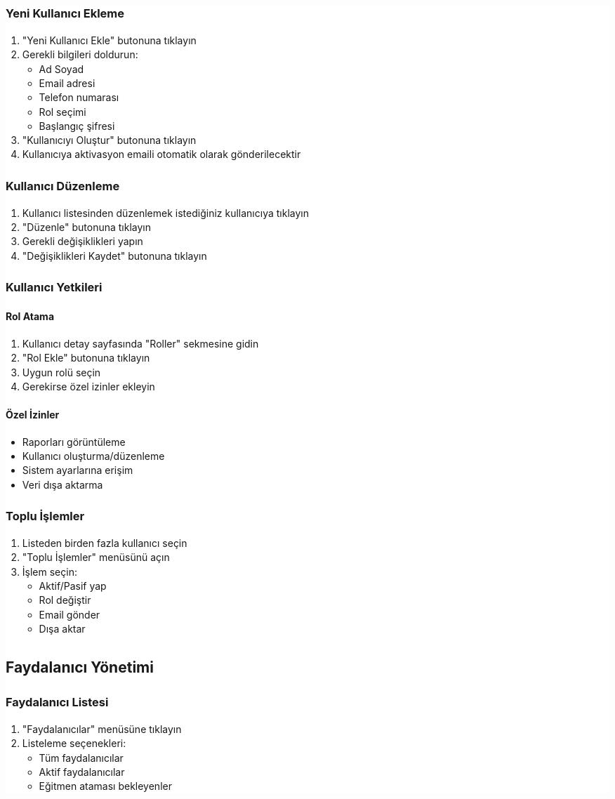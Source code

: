 ### Yeni Kullanıcı Ekleme

1. "Yeni Kullanıcı Ekle" butonuna tıklayın
2. Gerekli bilgileri doldurun:
   - Ad Soyad
   - Email adresi
   - Telefon numarası
   - Rol seçimi
   - Başlangıç şifresi
3. "Kullanıcıyı Oluştur" butonuna tıklayın
4. Kullanıcıya aktivasyon emaili otomatik olarak gönderilecektir

### Kullanıcı Düzenleme

1. Kullanıcı listesinden düzenlemek istediğiniz kullanıcıya tıklayın
2. "Düzenle" butonuna tıklayın
3. Gerekli değişiklikleri yapın
4. "Değişiklikleri Kaydet" butonuna tıklayın

### Kullanıcı Yetkileri

#### Rol Atama
1. Kullanıcı detay sayfasında "Roller" sekmesine gidin
2. "Rol Ekle" butonuna tıklayın
3. Uygun rolü seçin
4. Gerekirse özel izinler ekleyin

#### Özel İzinler
- Raporları görüntüleme
- Kullanıcı oluşturma/düzenleme
- Sistem ayarlarına erişim
- Veri dışa aktarma

### Toplu İşlemler

1. Listeden birden fazla kullanıcı seçin
2. "Toplu İşlemler" menüsünü açın
3. İşlem seçin:
   - Aktif/Pasif yap
   - Rol değiştir
   - Email gönder
   - Dışa aktar

## Faydalanıcı Yönetimi

### Faydalanıcı Listesi

1. "Faydalanıcılar" menüsüne tıklayın
2. Listeleme seçenekleri:
   - Tüm faydalanıcılar
   - Aktif faydalanıcılar
   - Eğitmen ataması bekleyenler
